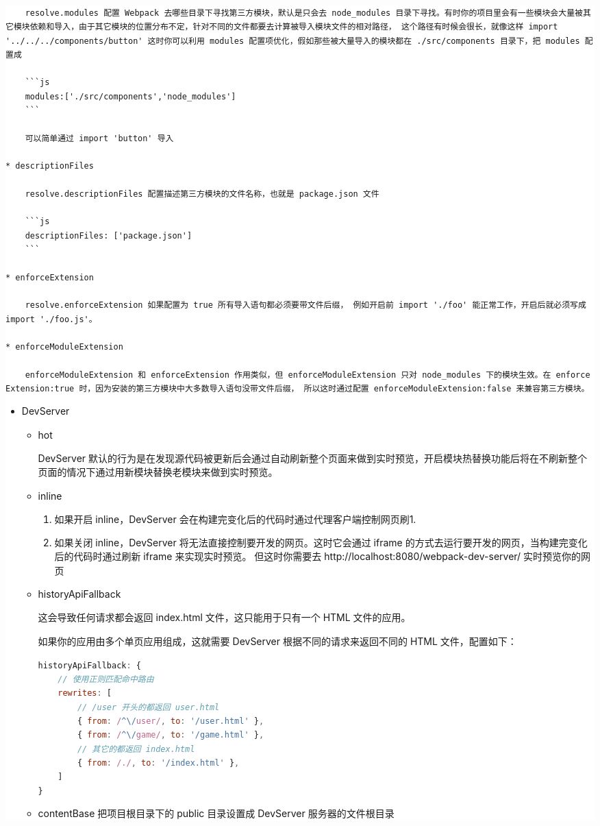         resolve.modules 配置 Webpack 去哪些目录下寻找第三方模块，默认是只会去 node_modules 目录下寻找。有时你的项目里会有一些模块会大量被其它模块依赖和导入，由于其它模块的位置分布不定，针对不同的文件都要去计算被导入模块文件的相对路径， 这个路径有时候会很长，就像这样 import '../../../components/button' 这时你可以利用 modules 配置项优化，假如那些被大量导入的模块都在 ./src/components 目录下，把 modules 配置成

        ```js
        modules:['./src/components','node_modules']
        ```

        可以简单通过 import 'button' 导入
    
    * descriptionFiles

        resolve.descriptionFiles 配置描述第三方模块的文件名称，也就是 package.json 文件

        ```js
        descriptionFiles: ['package.json']
        ```

    * enforceExtension

        resolve.enforceExtension 如果配置为 true 所有导入语句都必须要带文件后缀， 例如开启前 import './foo' 能正常工作，开启后就必须写成 import './foo.js'。
    
    * enforceModuleExtension

        enforceModuleExtension 和 enforceExtension 作用类似，但 enforceModuleExtension 只对 node_modules 下的模块生效。在 enforceExtension:true 时，因为安装的第三方模块中大多数导入语句没带文件后缀， 所以这时通过配置 enforceModuleExtension:false 来兼容第三方模块。

*  DevServer
    
    * hot

        DevServer 默认的行为是在发现源代码被更新后会通过自动刷新整个页面来做到实时预览，开启模块热替换功能后将在不刷新整个页面的情况下通过用新模块替换老模块来做到实时预览。
    
    * inline

        1. 如果开启 inline，DevServer 会在构建完变化后的代码时通过代理客户端控制网页刷1. 

        2. 如果关闭 inline，DevServer 将无法直接控制要开发的网页。这时它会通过 iframe 的方式去运行要开发的网页，当构建完变化后的代码时通过刷新 iframe 来实现实时预览。 但这时你需要去 http://localhost:8080/webpack-dev-server/ 实时预览你的网页

    * historyApiFallback

        这会导致任何请求都会返回 index.html 文件，这只能用于只有一个 HTML 文件的应用。
        
        如果你的应用由多个单页应用组成，这就需要 DevServer 根据不同的请求来返回不同的 HTML 文件，配置如下：
        ```js
        historyApiFallback: {
            // 使用正则匹配命中路由
            rewrites: [
                // /user 开头的都返回 user.html
                { from: /^\/user/, to: '/user.html' },
                { from: /^\/game/, to: '/game.html' },
                // 其它的都返回 index.html
                { from: /./, to: '/index.html' },
            ]
        }
        ```
    
    * contentBase
        把项目根目录下的 public 目录设置成 DevServer 服务器的文件根目录
